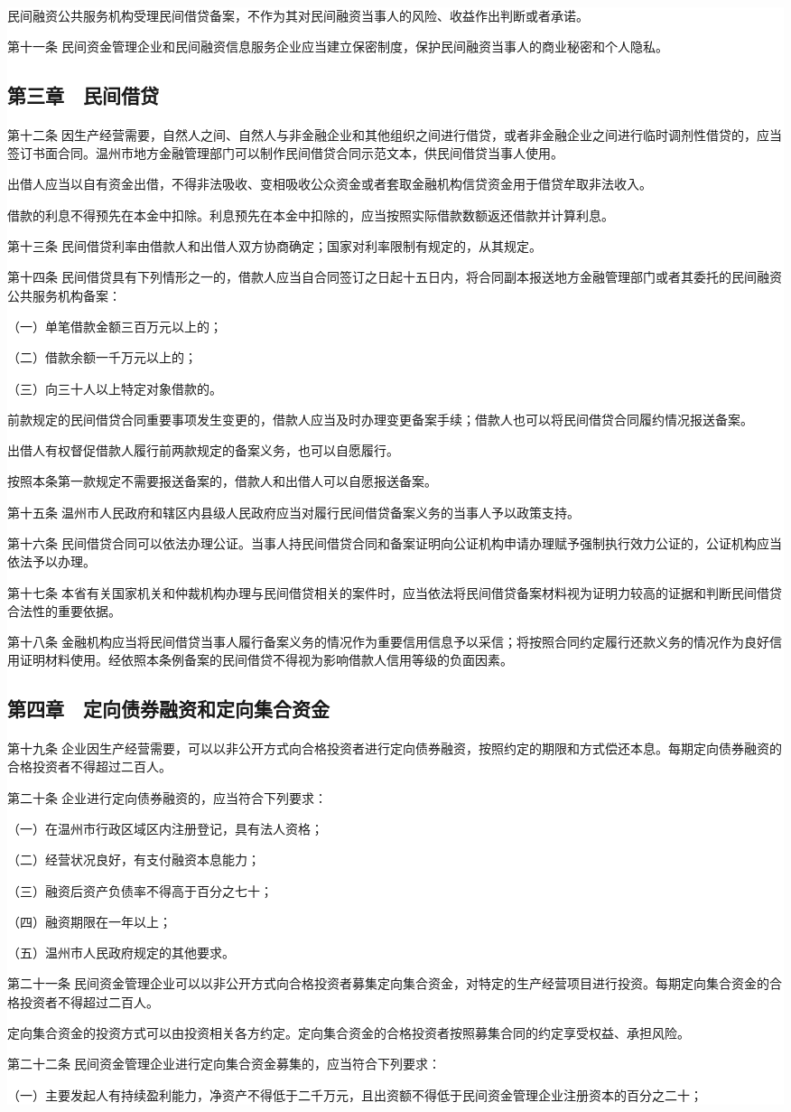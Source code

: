 民间融资公共服务机构受理民间借贷备案，不作为其对民间融资当事人的风险、收益作出判断或者承诺。

第十一条 民间资金管理企业和民间融资信息服务企业应当建立保密制度，保护民间融资当事人的商业秘密和个人隐私。

## 第三章　民间借贷

第十二条 因生产经营需要，自然人之间、自然人与非金融企业和其他组织之间进行借贷，或者非金融企业之间进行临时调剂性借贷的，应当签订书面合同。温州市地方金融管理部门可以制作民间借贷合同示范文本，供民间借贷当事人使用。

出借人应当以自有资金出借，不得非法吸收、变相吸收公众资金或者套取金融机构信贷资金用于借贷牟取非法收入。

借款的利息不得预先在本金中扣除。利息预先在本金中扣除的，应当按照实际借款数额返还借款并计算利息。

第十三条 民间借贷利率由借款人和出借人双方协商确定；国家对利率限制有规定的，从其规定。

第十四条 民间借贷具有下列情形之一的，借款人应当自合同签订之日起十五日内，将合同副本报送地方金融管理部门或者其委托的民间融资公共服务机构备案：

（一）单笔借款金额三百万元以上的；

（二）借款余额一千万元以上的；

（三）向三十人以上特定对象借款的。

前款规定的民间借贷合同重要事项发生变更的，借款人应当及时办理变更备案手续；借款人也可以将民间借贷合同履约情况报送备案。

出借人有权督促借款人履行前两款规定的备案义务，也可以自愿履行。

按照本条第一款规定不需要报送备案的，借款人和出借人可以自愿报送备案。

第十五条 温州市人民政府和辖区内县级人民政府应当对履行民间借贷备案义务的当事人予以政策支持。

第十六条 民间借贷合同可以依法办理公证。当事人持民间借贷合同和备案证明向公证机构申请办理赋予强制执行效力公证的，公证机构应当依法予以办理。

第十七条 本省有关国家机关和仲裁机构办理与民间借贷相关的案件时，应当依法将民间借贷备案材料视为证明力较高的证据和判断民间借贷合法性的重要依据。

第十八条 金融机构应当将民间借贷当事人履行备案义务的情况作为重要信用信息予以采信；将按照合同约定履行还款义务的情况作为良好信用证明材料使用。经依照本条例备案的民间借贷不得视为影响借款人信用等级的负面因素。

## 第四章　定向债券融资和定向集合资金

第十九条 企业因生产经营需要，可以以非公开方式向合格投资者进行定向债券融资，按照约定的期限和方式偿还本息。每期定向债券融资的合格投资者不得超过二百人。

第二十条 企业进行定向债券融资的，应当符合下列要求：

（一）在温州市行政区域区内注册登记，具有法人资格；

（二）经营状况良好，有支付融资本息能力；

（三）融资后资产负债率不得高于百分之七十；

（四）融资期限在一年以上；

（五）温州市人民政府规定的其他要求。

第二十一条 民间资金管理企业可以以非公开方式向合格投资者募集定向集合资金，对特定的生产经营项目进行投资。每期定向集合资金的合格投资者不得超过二百人。

定向集合资金的投资方式可以由投资相关各方约定。定向集合资金的合格投资者按照募集合同的约定享受权益、承担风险。

第二十二条 民间资金管理企业进行定向集合资金募集的，应当符合下列要求：

（一）主要发起人有持续盈利能力，净资产不得低于二千万元，且出资额不得低于民间资金管理企业注册资本的百分之二十；
